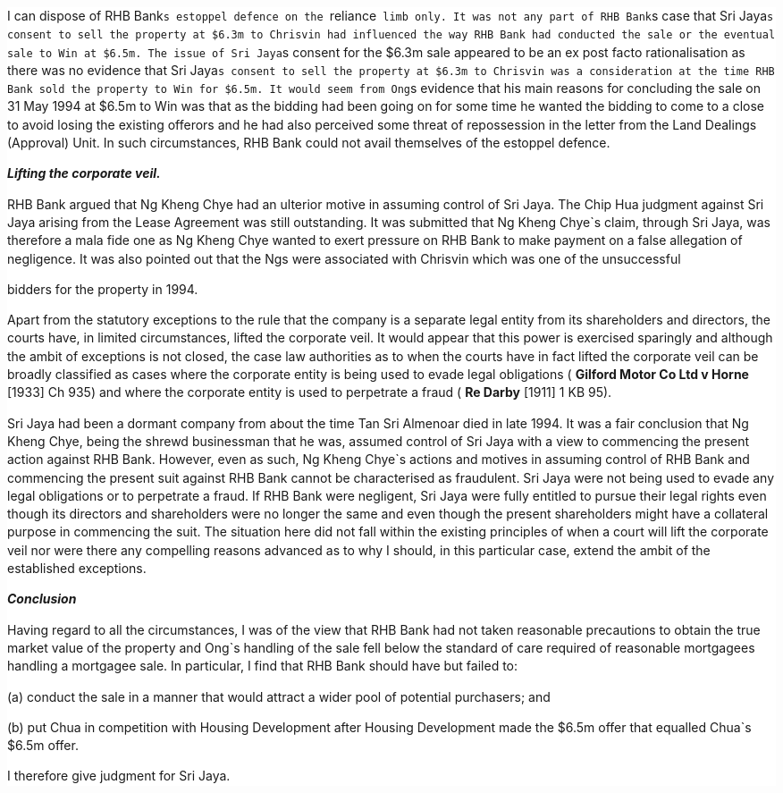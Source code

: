 I can dispose of RHB Bank`s estoppel defence on the `reliance` limb only. It was not any part of RHB Bank`s case that Sri Jaya`s consent to sell the property at $6.3m to Chrisvin had influenced the way RHB Bank had conducted the sale or the eventual sale to Win at $6.5m. The issue of Sri Jaya`s consent for the $6.3m sale appeared to be an ex post facto rationalisation as there was no evidence that Sri Jaya`s consent to sell the property at $6.3m to Chrisvin was a consideration at the time RHB Bank sold the property to Win for $6.5m. It would seem from Ong`s evidence that his main reasons for concluding the sale on 31 May 1994 at $6.5m to Win was that as the bidding had been going on for some time he wanted the bidding to come to a close to avoid losing the existing offerors and he had also perceived some threat of repossession in the letter from the Land Dealings (Approval) Unit. In such circumstances, RHB Bank could not avail themselves of the estoppel defence. 

**_Lifting the corporate veil._** 

RHB Bank argued that Ng Kheng Chye had an ulterior motive in assuming control of Sri Jaya. The Chip Hua judgment against Sri Jaya arising from the Lease Agreement was still outstanding. It was submitted that Ng Kheng Chye`s claim, through Sri Jaya, was therefore a mala fide one as Ng Kheng Chye wanted to exert pressure on RHB Bank to make payment on a false allegation of negligence. It was also pointed out that the Ngs were associated with Chrisvin which was one of the unsuccessful 


bidders for the property in 1994. 

Apart from the statutory exceptions to the rule that the company is a separate legal entity from its shareholders and directors, the courts have, in limited circumstances, lifted the corporate veil. It would appear that this power is exercised sparingly and although the ambit of exceptions is not closed, the case law authorities as to when the courts have in fact lifted the corporate veil can be broadly classified as cases where the corporate entity is being used to evade legal obligations ( **Gilford Motor Co Ltd v Horne** [1933] Ch 935) and where the corporate entity is used to perpetrate a fraud ( **Re Darby** [1911] 1 KB 95). 

Sri Jaya had been a dormant company from about the time Tan Sri Almenoar died in late 1994. It was a fair conclusion that Ng Kheng Chye, being the shrewd businessman that he was, assumed control of Sri Jaya with a view to commencing the present action against RHB Bank. However, even as such, Ng Kheng Chye`s actions and motives in assuming control of RHB Bank and commencing the present suit against RHB Bank cannot be characterised as fraudulent. Sri Jaya were not being used to evade any legal obligations or to perpetrate a fraud. If RHB Bank were negligent, Sri Jaya were fully entitled to pursue their legal rights even though its directors and shareholders were no longer the same and even though the present shareholders might have a collateral purpose in commencing the suit. The situation here did not fall within the existing principles of when a court will lift the corporate veil nor were there any compelling reasons advanced as to why I should, in this particular case, extend the ambit of the established exceptions. 

**_Conclusion_** 

Having regard to all the circumstances, I was of the view that RHB Bank had not taken reasonable precautions to obtain the true market value of the property and Ong`s handling of the sale fell below the standard of care required of reasonable mortgagees handling a mortgagee sale. In particular, I find that RHB Bank should have but failed to: 

(a) conduct the sale in a manner that would attract a wider pool of potential purchasers; and 

(b) put Chua in competition with Housing Development after Housing Development made the $6.5m offer that equalled Chua`s $6.5m offer. 

I therefore give judgment for Sri Jaya. 
